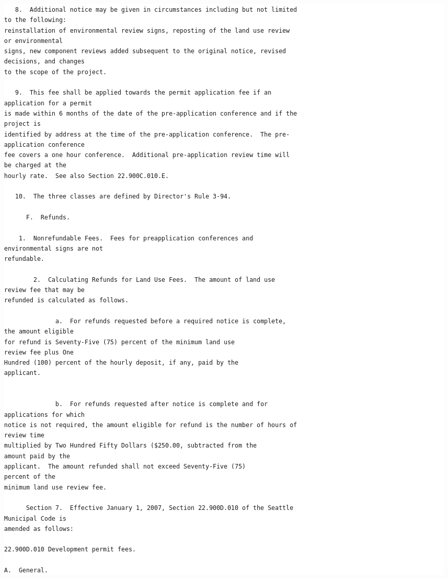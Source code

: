        8.  Additional notice may be given in circumstances including but not limited  
    to the following:  
    reinstallation of environmental review signs, reposting of the land use review  
    or environmental  
    signs, new component reviews added subsequent to the original notice, revised  
    decisions, and changes  
    to the scope of the project.  
  
       9.  This fee shall be applied towards the permit application fee if an  
    application for a permit  
    is made within 6 months of the date of the pre-application conference and if the  
    project is  
    identified by address at the time of the pre-application conference.  The pre-  
    application conference  
    fee covers a one hour conference.  Additional pre-application review time will  
    be charged at the  
    hourly rate.  See also Section 22.900C.010.E.  
  
       10.  The three classes are defined by Director's Rule 3-94.  
  
          F.  Refunds.  
  
        1.  Nonrefundable Fees.  Fees for preapplication conferences and  
    environmental signs are not  
    refundable.  
  
            2.  Calculating Refunds for Land Use Fees.  The amount of land use  
    review fee that may be  
    refunded is calculated as follows.  
  
                  a.  For refunds requested before a required notice is complete,  
    the amount eligible  
    for refund is Seventy-Five (75) percent of the minimum land use  
    review fee plus One  
    Hundred (100) percent of the hourly deposit, if any, paid by the  
    applicant.  
  
  
                  b.  For refunds requested after notice is complete and for  
    applications for which  
    notice is not required, the amount eligible for refund is the number of hours of  
    review time  
    multiplied by Two Hundred Fifty Dollars ($250.00, subtracted from the  
    amount paid by the  
    applicant.  The amount refunded shall not exceed Seventy-Five (75)  
    percent of the  
    minimum land use review fee.  
  
          Section 7.  Effective January 1, 2007, Section 22.900D.010 of the Seattle  
    Municipal Code is  
    amended as follows:  
  
    22.900D.010 Development permit fees.  
  
    A.  General.  
  
